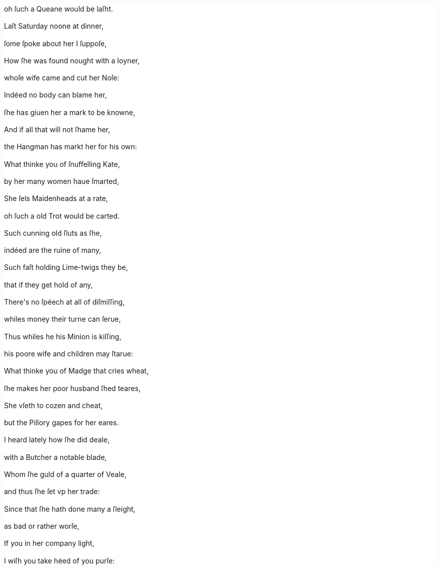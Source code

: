 oh ſuch a Queane would be laſht.

Laſt Saturday noone at dinner,

ſome ſpoke about her I ſuppoſe,

How ſhe was found nought with a Ioyner,

whoſe wife came and cut her Noſe:

Indéed no body can blame her,

ſhe has giuen her a mark to be knowne,

And if all that will not ſhame her,

the Hangman has markt her for his own:

What thinke you of ſnuffelling Kate,

by her many women haue ſmarted,

She ſels Maidenheads at a rate,

oh ſuch a old Trot would be carted.

Such cunning old ſluts as ſhe,

indéed are the ruine of many,

Such faſt holding Lime-twigs they be,

that if they get hold of any,

There's no ſpéech at all of diſmiſſing,

whiles money their turne can ſerue,

Thus whiles he his Minion is kiſſing,

his poore wife and children may ſtarue:

What thinke you of Madge that cries wheat,

ſhe makes her poor husband ſhed teares,

She vſeth to cozen and cheat,

but the Pillory gapes for her eares.

I heard lately how ſhe did deale,

with a Butcher a notable blade,

Whom ſhe guld of a quarter of Veale,

and thus ſhe ſet vp her trade:

Since that ſhe hath done many a ſleight,

as bad or rather worſe,

If you in her company light,

I wiſh you take héed of you purſe:
